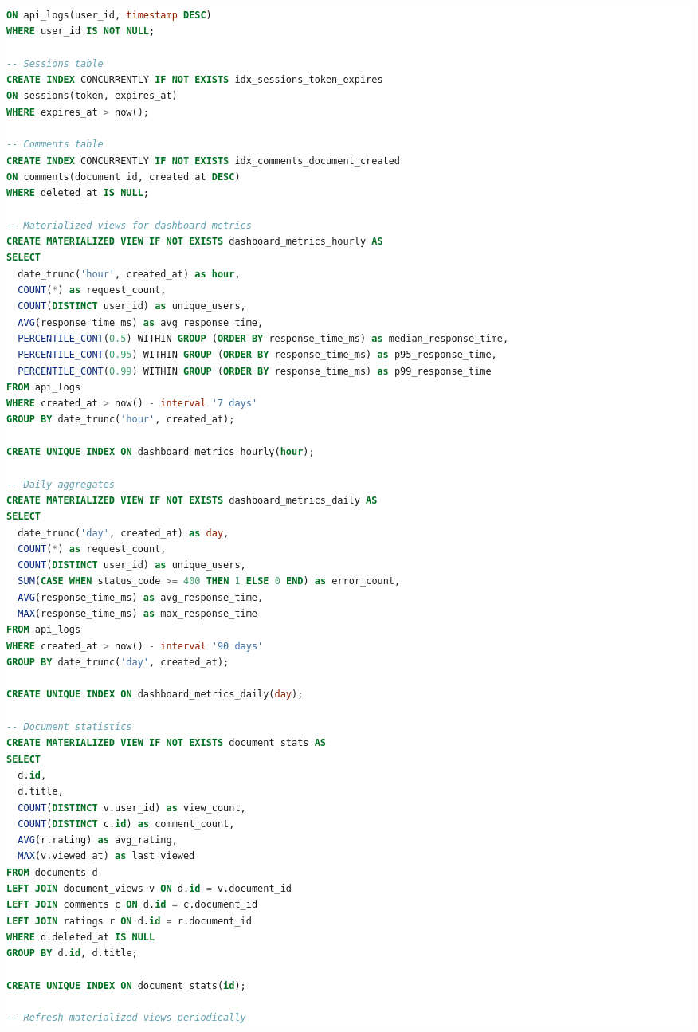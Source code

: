 ```sql
ON api_logs(user_id, timestamp DESC) 
WHERE user_id IS NOT NULL;

-- Sessions table
CREATE INDEX CONCURRENTLY IF NOT EXISTS idx_sessions_token_expires 
ON sessions(token, expires_at) 
WHERE expires_at > now();

-- Comments table
CREATE INDEX CONCURRENTLY IF NOT EXISTS idx_comments_document_created 
ON comments(document_id, created_at DESC) 
WHERE deleted_at IS NULL;

-- Materialized views for dashboard metrics
CREATE MATERIALIZED VIEW IF NOT EXISTS dashboard_metrics_hourly AS
SELECT 
  date_trunc('hour', created_at) as hour,
  COUNT(*) as request_count,
  COUNT(DISTINCT user_id) as unique_users,
  AVG(response_time_ms) as avg_response_time,
  PERCENTILE_CONT(0.5) WITHIN GROUP (ORDER BY response_time_ms) as median_response_time,
  PERCENTILE_CONT(0.95) WITHIN GROUP (ORDER BY response_time_ms) as p95_response_time,
  PERCENTILE_CONT(0.99) WITHIN GROUP (ORDER BY response_time_ms) as p99_response_time
FROM api_logs
WHERE created_at > now() - interval '7 days'
GROUP BY date_trunc('hour', created_at);

CREATE UNIQUE INDEX ON dashboard_metrics_hourly(hour);

-- Daily aggregates
CREATE MATERIALIZED VIEW IF NOT EXISTS dashboard_metrics_daily AS
SELECT 
  date_trunc('day', created_at) as day,
  COUNT(*) as request_count,
  COUNT(DISTINCT user_id) as unique_users,
  SUM(CASE WHEN status_code >= 400 THEN 1 ELSE 0 END) as error_count,
  AVG(response_time_ms) as avg_response_time,
  MAX(response_time_ms) as max_response_time
FROM api_logs
WHERE created_at > now() - interval '90 days'
GROUP BY date_trunc('day', created_at);

CREATE UNIQUE INDEX ON dashboard_metrics_daily(day);

-- Document statistics
CREATE MATERIALIZED VIEW IF NOT EXISTS document_stats AS
SELECT 
  d.id,
  d.title,
  COUNT(DISTINCT v.user_id) as view_count,
  COUNT(DISTINCT c.id) as comment_count,
  AVG(r.rating) as avg_rating,
  MAX(v.viewed_at) as last_viewed
FROM documents d
LEFT JOIN document_views v ON d.id = v.document_id
LEFT JOIN comments c ON d.id = c.document_id
LEFT JOIN ratings r ON d.id = r.document_id
WHERE d.deleted_at IS NULL
GROUP BY d.id, d.title;

CREATE UNIQUE INDEX ON document_stats(id);

-- Refresh materialized views periodically
```